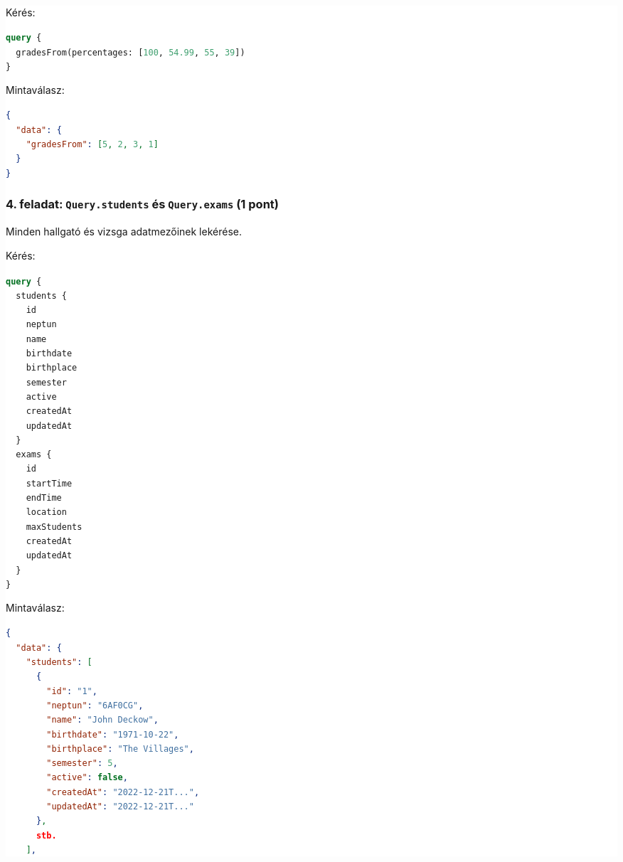 Kérés:

```graphql
query {
  gradesFrom(percentages: [100, 54.99, 55, 39])
}
```

Mintaválasz:

```json
{
  "data": {
    "gradesFrom": [5, 2, 3, 1]
  }
}
```

### 4. feladat: `Query.students` és `Query.exams` (1 pont)

Minden hallgató és vizsga adatmezőinek lekérése.

Kérés:

```graphql
query {
  students {
    id
    neptun
    name
    birthdate
    birthplace
    semester
    active
    createdAt
    updatedAt
  }
  exams {
    id
    startTime
    endTime
    location
    maxStudents
    createdAt
    updatedAt
  }
}
```

Mintaválasz:

```json
{
  "data": {
    "students": [
      {
        "id": "1",
        "neptun": "6AF0CG",
        "name": "John Deckow",
        "birthdate": "1971-10-22",
        "birthplace": "The Villages",
        "semester": 5,
        "active": false,
        "createdAt": "2022-12-21T...",
        "updatedAt": "2022-12-21T..."
      },
      stb.
    ],
```